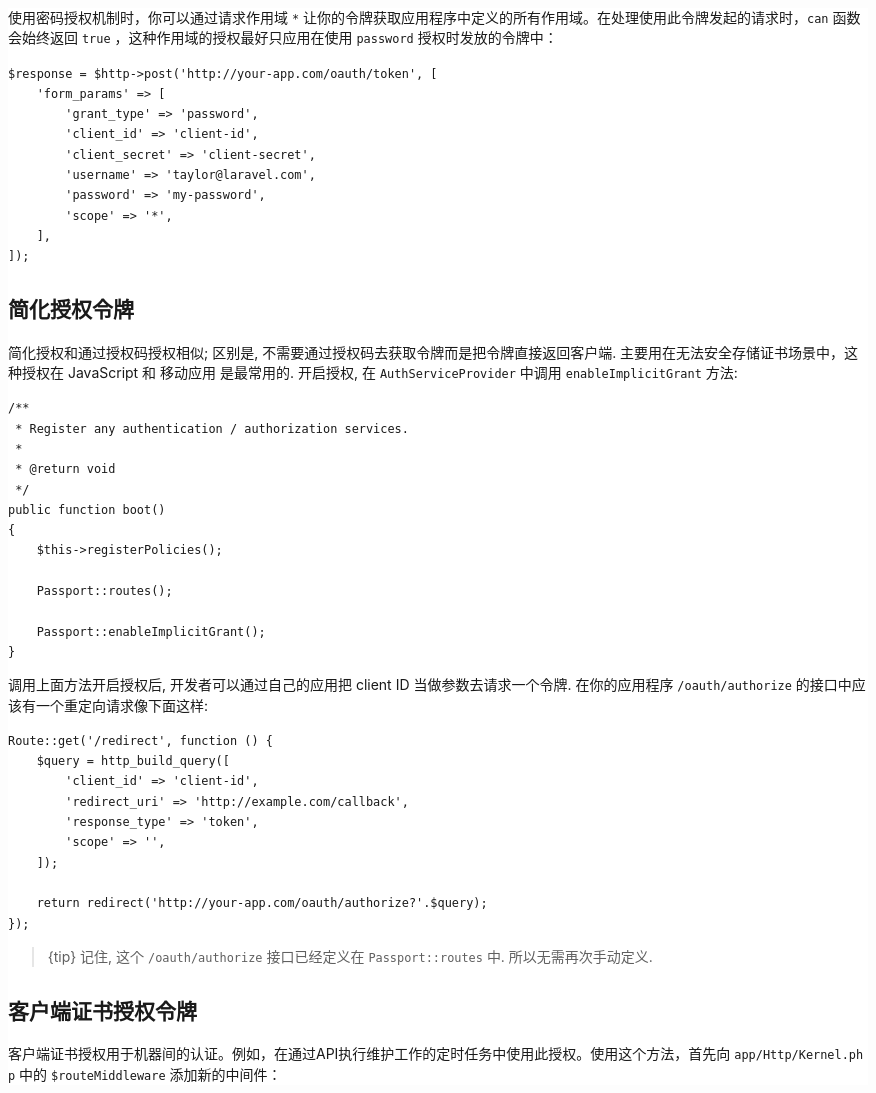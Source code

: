 使用密码授权机制时，你可以通过请求作用域 `*` 让你的令牌获取应用程序中定义的所有作用域。在处理使用此令牌发起的请求时，`can` 函数会始终返回 `true` ，这种作用域的授权最好只应用在使用 `password` 授权时发放的令牌中：

    $response = $http->post('http://your-app.com/oauth/token', [
        'form_params' => [
            'grant_type' => 'password',
            'client_id' => 'client-id',
            'client_secret' => 'client-secret',
            'username' => 'taylor@laravel.com',
            'password' => 'my-password',
            'scope' => '*',
        ],
    ]);

<a name="implicit-grant-tokens"></a>
## 简化授权令牌

简化授权和通过授权码授权相似; 区别是, 不需要通过授权码去获取令牌而是把令牌直接返回客户端. 主要用在无法安全存储证书场景中，这种授权在 JavaScript 和 移动应用 是最常用的. 开启授权, 在 `AuthServiceProvider` 中调用 `enableImplicitGrant` 方法:

    /**
     * Register any authentication / authorization services.
     *
     * @return void
     */
    public function boot() 
    {
        $this->registerPolicies();

        Passport::routes();

        Passport::enableImplicitGrant();
    }

调用上面方法开启授权后, 开发者可以通过自己的应用把 client ID 当做参数去请求一个令牌. 在你的应用程序 `/oauth/authorize` 的接口中应该有一个重定向请求像下面这样:

    Route::get('/redirect', function () {
        $query = http_build_query([
            'client_id' => 'client-id',
            'redirect_uri' => 'http://example.com/callback',
            'response_type' => 'token',
            'scope' => '',
        ]);

        return redirect('http://your-app.com/oauth/authorize?'.$query);
    });

> {tip} 记住, 这个 `/oauth/authorize` 接口已经定义在 `Passport::routes` 中. 所以无需再次手动定义.

<a name="client-credentials-grant-tokens"></a>
## 客户端证书授权令牌

客户端证书授权用于机器间的认证。例如，在通过API执行维护工作的定时任务中使用此授权。使用这个方法，首先向 `app/Http/Kernel.php` 中的 `$routeMiddleware` 添加新的中间件：

